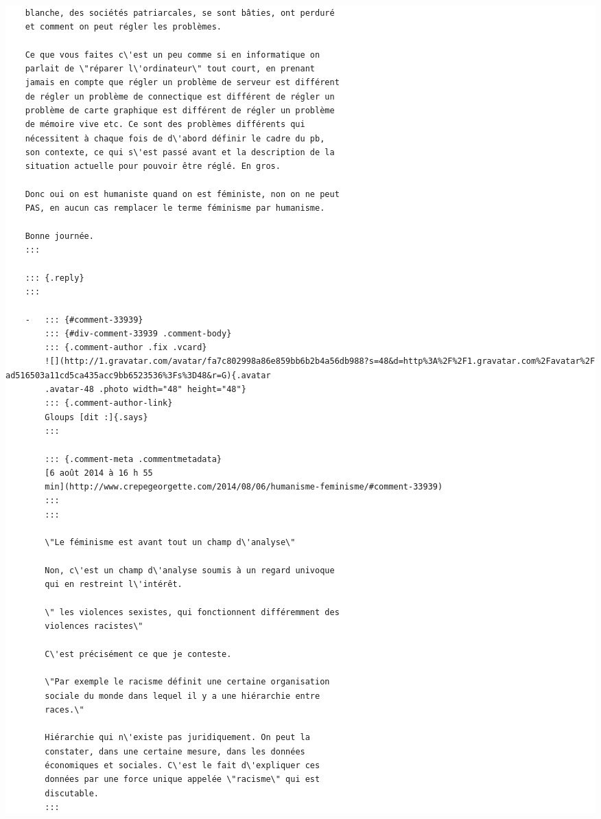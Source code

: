         blanche, des sociétés patriarcales, se sont bâties, ont perduré
        et comment on peut régler les problèmes.

        Ce que vous faites c\'est un peu comme si en informatique on
        parlait de \"réparer l\'ordinateur\" tout court, en prenant
        jamais en compte que régler un problème de serveur est différent
        de régler un problème de connectique est différent de régler un
        problème de carte graphique est différent de régler un problème
        de mémoire vive etc. Ce sont des problèmes différents qui
        nécessitent à chaque fois de d\'abord définir le cadre du pb,
        son contexte, ce qui s\'est passé avant et la description de la
        situation actuelle pour pouvoir être réglé. En gros.

        Donc oui on est humaniste quand on est féministe, non on ne peut
        PAS, en aucun cas remplacer le terme féminisme par humanisme.

        Bonne journée.
        :::

        ::: {.reply}
        :::

        -   ::: {#comment-33939}
            ::: {#div-comment-33939 .comment-body}
            ::: {.comment-author .fix .vcard}
            ![](http://1.gravatar.com/avatar/fa7c802998a86e859bb6b2b4a56db988?s=48&d=http%3A%2F%2F1.gravatar.com%2Favatar%2Fad516503a11cd5ca435acc9bb6523536%3Fs%3D48&r=G){.avatar
            .avatar-48 .photo width="48" height="48"}
            ::: {.comment-author-link}
            Gloups [dit :]{.says}
            :::

            ::: {.comment-meta .commentmetadata}
            [6 août 2014 à 16 h 55
            min](http://www.crepegeorgette.com/2014/08/06/humanisme-feminisme/#comment-33939)
            :::
            :::

            \"Le féminisme est avant tout un champ d\'analyse\"

            Non, c\'est un champ d\'analyse soumis à un regard univoque
            qui en restreint l\'intérêt.

            \" les violences sexistes, qui fonctionnent différemment des
            violences racistes\"

            C\'est précisément ce que je conteste.

            \"Par exemple le racisme définit une certaine organisation
            sociale du monde dans lequel il y a une hiérarchie entre
            races.\"

            Hiérarchie qui n\'existe pas juridiquement. On peut la
            constater, dans une certaine mesure, dans les données
            économiques et sociales. C\'est le fait d\'expliquer ces
            données par une force unique appelée \"racisme\" qui est
            discutable.
            :::

